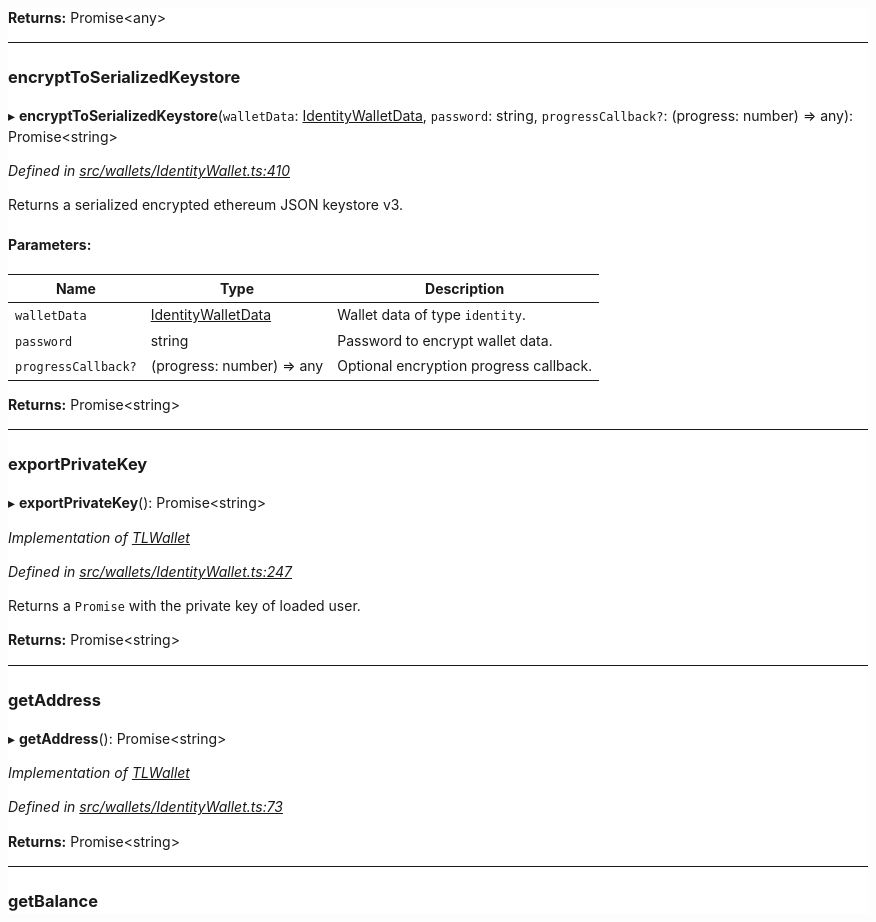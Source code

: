 **Returns:** Promise&#60;any>

___

### encryptToSerializedKeystore

▸ **encryptToSerializedKeystore**(`walletData`: [IdentityWalletData](../interfaces/_typings_.identitywalletdata.md), `password`: string, `progressCallback?`: (progress: number) => any): Promise&#60;string>

*Defined in [src/wallets/IdentityWallet.ts:410](https://github.com/trustlines-protocol/clientlib/blob/f60ef2b/src/wallets/IdentityWallet.ts#L410)*

Returns a serialized encrypted ethereum JSON keystore v3.

#### Parameters:

Name | Type | Description |
------ | ------ | ------ |
`walletData` | [IdentityWalletData](../interfaces/_typings_.identitywalletdata.md) | Wallet data of type `identity`. |
`password` | string | Password to encrypt wallet data. |
`progressCallback?` | (progress: number) => any | Optional encryption progress callback.  |

**Returns:** Promise&#60;string>

___

### exportPrivateKey

▸ **exportPrivateKey**(): Promise&#60;string>

*Implementation of [TLWallet](../interfaces/_wallets_tlwallet_.tlwallet.md)*

*Defined in [src/wallets/IdentityWallet.ts:247](https://github.com/trustlines-protocol/clientlib/blob/f60ef2b/src/wallets/IdentityWallet.ts#L247)*

Returns a `Promise` with the private key of loaded user.

**Returns:** Promise&#60;string>

___

### getAddress

▸ **getAddress**(): Promise&#60;string>

*Implementation of [TLWallet](../interfaces/_wallets_tlwallet_.tlwallet.md)*

*Defined in [src/wallets/IdentityWallet.ts:73](https://github.com/trustlines-protocol/clientlib/blob/f60ef2b/src/wallets/IdentityWallet.ts#L73)*

**Returns:** Promise&#60;string>

___

### getBalance
